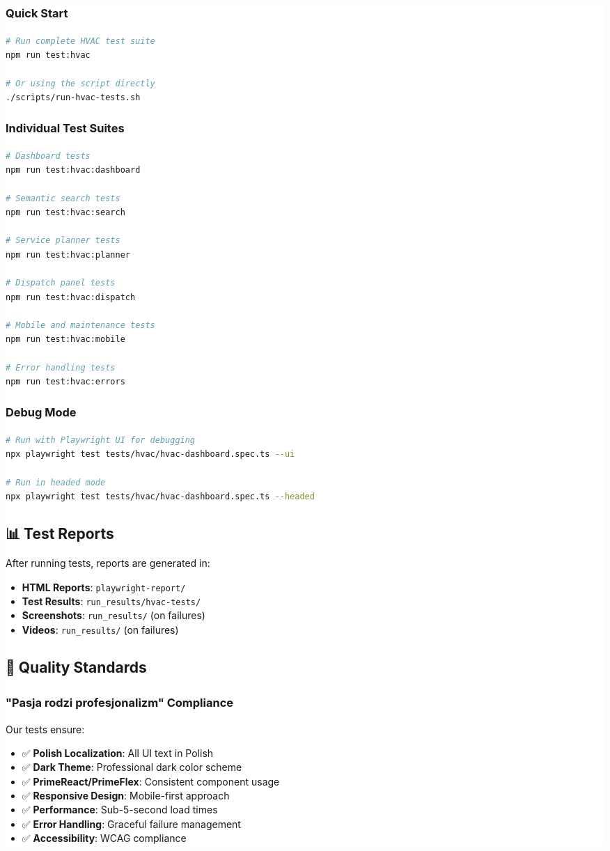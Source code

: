 ### Quick Start
```bash
# Run complete HVAC test suite
npm run test:hvac

# Or using the script directly
./scripts/run-hvac-tests.sh
```

### Individual Test Suites
```bash
# Dashboard tests
npm run test:hvac:dashboard

# Semantic search tests
npm run test:hvac:search

# Service planner tests
npm run test:hvac:planner

# Dispatch panel tests
npm run test:hvac:dispatch

# Mobile and maintenance tests
npm run test:hvac:mobile

# Error handling tests
npm run test:hvac:errors
```

### Debug Mode
```bash
# Run with Playwright UI for debugging
npx playwright test tests/hvac/hvac-dashboard.spec.ts --ui

# Run in headed mode
npx playwright test tests/hvac/hvac-dashboard.spec.ts --headed
```

## 📊 Test Reports

After running tests, reports are generated in:
- **HTML Reports**: `playwright-report/`
- **Test Results**: `run_results/hvac-tests/`
- **Screenshots**: `run_results/` (on failures)
- **Videos**: `run_results/` (on failures)

## 🎨 Quality Standards

### "Pasja rodzi profesjonalizm" Compliance
Our tests ensure:
- ✅ **Polish Localization**: All UI text in Polish
- ✅ **Dark Theme**: Professional dark color scheme
- ✅ **PrimeReact/PrimeFlex**: Consistent component usage
- ✅ **Responsive Design**: Mobile-first approach
- ✅ **Performance**: Sub-5-second load times
- ✅ **Error Handling**: Graceful failure management
- ✅ **Accessibility**: WCAG compliance
